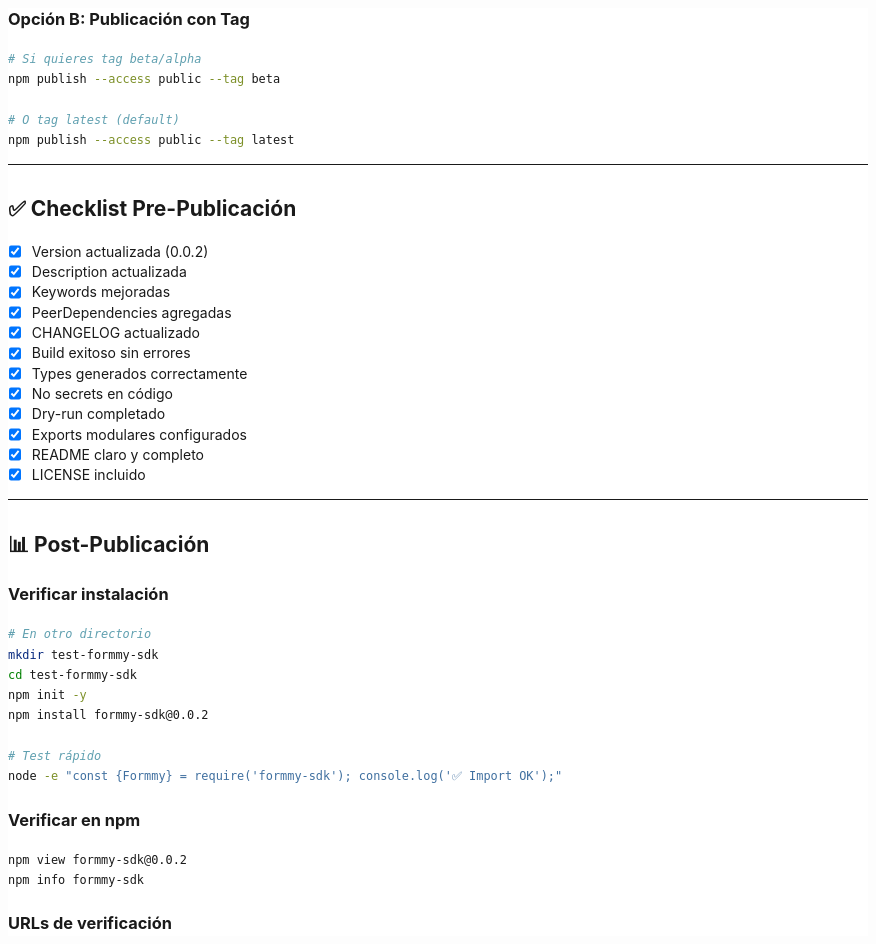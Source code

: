 ### Opción B: Publicación con Tag

```bash
# Si quieres tag beta/alpha
npm publish --access public --tag beta

# O tag latest (default)
npm publish --access public --tag latest
```

---

## ✅ Checklist Pre-Publicación

- [x] Version actualizada (0.0.2)
- [x] Description actualizada
- [x] Keywords mejoradas
- [x] PeerDependencies agregadas
- [x] CHANGELOG actualizado
- [x] Build exitoso sin errores
- [x] Types generados correctamente
- [x] No secrets en código
- [x] Dry-run completado
- [x] Exports modulares configurados
- [x] README claro y completo
- [x] LICENSE incluido

---

## 📊 Post-Publicación

### Verificar instalación

```bash
# En otro directorio
mkdir test-formmy-sdk
cd test-formmy-sdk
npm init -y
npm install formmy-sdk@0.0.2

# Test rápido
node -e "const {Formmy} = require('formmy-sdk'); console.log('✅ Import OK');"
```

### Verificar en npm

```bash
npm view formmy-sdk@0.0.2
npm info formmy-sdk
```

### URLs de verificación
